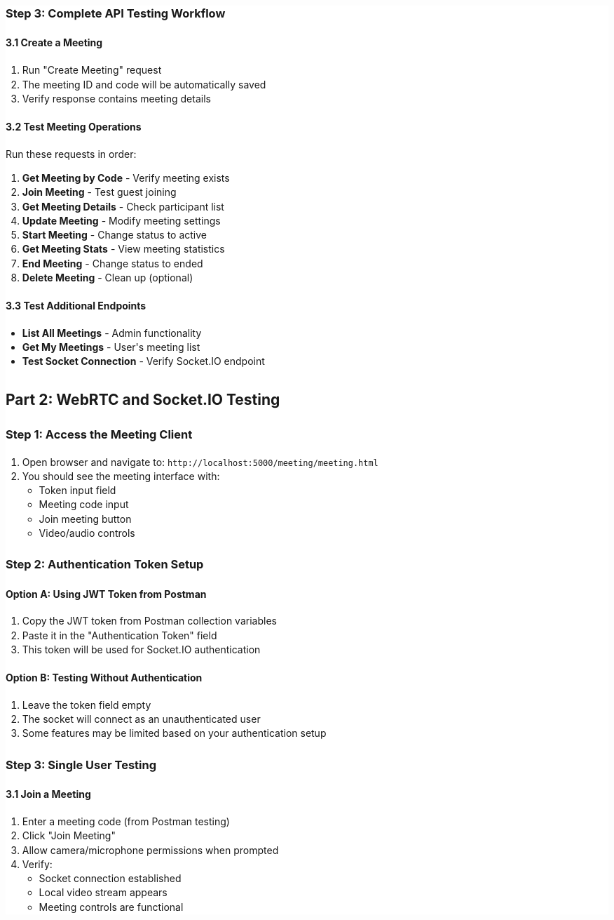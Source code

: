 ### Step 3: Complete API Testing Workflow

#### 3.1 Create a Meeting
1. Run "Create Meeting" request
2. The meeting ID and code will be automatically saved
3. Verify response contains meeting details

#### 3.2 Test Meeting Operations
Run these requests in order:
1. **Get Meeting by Code** - Verify meeting exists
2. **Join Meeting** - Test guest joining
3. **Get Meeting Details** - Check participant list
4. **Update Meeting** - Modify meeting settings
5. **Start Meeting** - Change status to active
6. **Get Meeting Stats** - View meeting statistics
7. **End Meeting** - Change status to ended
8. **Delete Meeting** - Clean up (optional)

#### 3.3 Test Additional Endpoints
- **List All Meetings** - Admin functionality
- **Get My Meetings** - User's meeting list
- **Test Socket Connection** - Verify Socket.IO endpoint

## Part 2: WebRTC and Socket.IO Testing

### Step 1: Access the Meeting Client
1. Open browser and navigate to: `http://localhost:5000/meeting/meeting.html`
2. You should see the meeting interface with:
   - Token input field
   - Meeting code input
   - Join meeting button
   - Video/audio controls

### Step 2: Authentication Token Setup

#### Option A: Using JWT Token from Postman
1. Copy the JWT token from Postman collection variables
2. Paste it in the "Authentication Token" field
3. This token will be used for Socket.IO authentication

#### Option B: Testing Without Authentication
1. Leave the token field empty
2. The socket will connect as an unauthenticated user
3. Some features may be limited based on your authentication setup

### Step 3: Single User Testing

#### 3.1 Join a Meeting
1. Enter a meeting code (from Postman testing)
2. Click "Join Meeting"
3. Allow camera/microphone permissions when prompted
4. Verify:
   - Socket connection established
   - Local video stream appears
   - Meeting controls are functional
